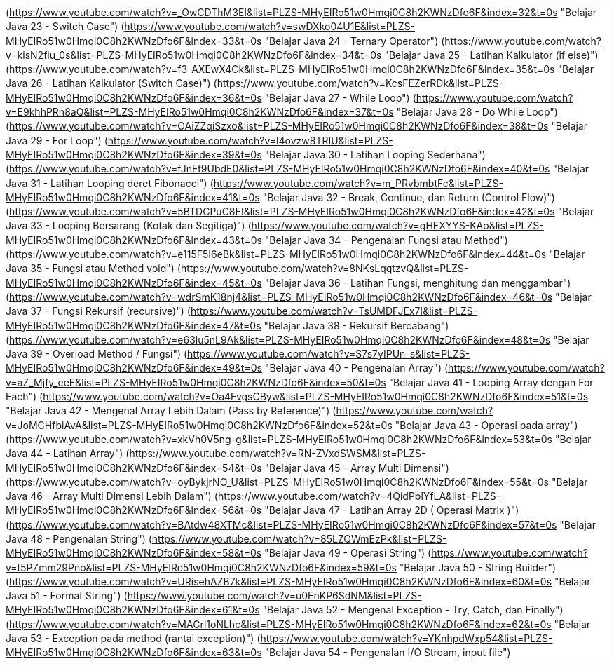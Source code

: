(https://www.youtube.com/watch?v=_OwCDThM3EI&list=PLZS-MHyEIRo51w0Hmqi0C8h2KWNzDfo6F&index=32&t=0s "Belajar Java 23 - Switch Case")
(https://www.youtube.com/watch?v=swDXko04U1E&list=PLZS-MHyEIRo51w0Hmqi0C8h2KWNzDfo6F&index=33&t=0s "Belajar Java 24 - Ternary Operator")
(https://www.youtube.com/watch?v=kisN2fiu_0s&list=PLZS-MHyEIRo51w0Hmqi0C8h2KWNzDfo6F&index=34&t=0s "Belajar Java 25 - Latihan Kalkulator (if else)")
(https://www.youtube.com/watch?v=f3-AXEwX4Ck&list=PLZS-MHyEIRo51w0Hmqi0C8h2KWNzDfo6F&index=35&t=0s "Belajar Java 26 - Latihan Kalkulator (Switch Case)")
(https://www.youtube.com/watch?v=KcsFEZerRDk&list=PLZS-MHyEIRo51w0Hmqi0C8h2KWNzDfo6F&index=36&t=0s "Belajar Java 27 - While Loop")
(https://www.youtube.com/watch?v=E9khhPRn8aQ&list=PLZS-MHyEIRo51w0Hmqi0C8h2KWNzDfo6F&index=37&t=0s "Belajar Java 28 - Do While Loop")
(https://www.youtube.com/watch?v=OAiZZqiSzxo&list=PLZS-MHyEIRo51w0Hmqi0C8h2KWNzDfo6F&index=38&t=0s "Belajar Java 29 - For Loop")
(https://www.youtube.com/watch?v=l4ovzw8TRIU&list=PLZS-MHyEIRo51w0Hmqi0C8h2KWNzDfo6F&index=39&t=0s "Belajar Java 30 - Latihan Looping Sederhana")
(https://www.youtube.com/watch?v=fJnFt9UbdE0&list=PLZS-MHyEIRo51w0Hmqi0C8h2KWNzDfo6F&index=40&t=0s "Belajar Java 31 - Latihan Looping deret Fibonacci")
(https://www.youtube.com/watch?v=m_PRvbmbtFc&list=PLZS-MHyEIRo51w0Hmqi0C8h2KWNzDfo6F&index=41&t=0s "Belajar Java 32 - Break, Continue, dan Return (Control Flow)")
(https://www.youtube.com/watch?v=5BTDCPuC8EI&list=PLZS-MHyEIRo51w0Hmqi0C8h2KWNzDfo6F&index=42&t=0s "Belajar Java 33 - Looping Bersarang (Kotak dan Segitiga)")
(https://www.youtube.com/watch?v=gHEXYYS-KAo&list=PLZS-MHyEIRo51w0Hmqi0C8h2KWNzDfo6F&index=43&t=0s "Belajar Java 34 - Pengenalan Fungsi atau Method")
(https://www.youtube.com/watch?v=e115F5I6eBk&list=PLZS-MHyEIRo51w0Hmqi0C8h2KWNzDfo6F&index=44&t=0s "Belajar Java 35 - Fungsi atau Method void")
(https://www.youtube.com/watch?v=8NKsLqqtzvQ&list=PLZS-MHyEIRo51w0Hmqi0C8h2KWNzDfo6F&index=45&t=0s "Belajar Java 36 - Latihan Fungsi, menghitung dan menggambar")
(https://www.youtube.com/watch?v=wdrSmK18nj4&list=PLZS-MHyEIRo51w0Hmqi0C8h2KWNzDfo6F&index=46&t=0s "Belajar Java 37 - Fungsi Rekursif (recursive)")
(https://www.youtube.com/watch?v=TsUMDFJEx7I&list=PLZS-MHyEIRo51w0Hmqi0C8h2KWNzDfo6F&index=47&t=0s "Belajar Java 38 - Rekursif Bercabang")
(https://www.youtube.com/watch?v=e63lu5nL9Ak&list=PLZS-MHyEIRo51w0Hmqi0C8h2KWNzDfo6F&index=48&t=0s "Belajar Java 39 - Overload Method / Fungsi")
(https://www.youtube.com/watch?v=S7s7yIPUn_s&list=PLZS-MHyEIRo51w0Hmqi0C8h2KWNzDfo6F&index=49&t=0s "Belajar Java 40 - Pengenalan Array")
(https://www.youtube.com/watch?v=aZ_Mjfy_eeE&list=PLZS-MHyEIRo51w0Hmqi0C8h2KWNzDfo6F&index=50&t=0s "Belajar Java 41 - Looping Array dengan For Each")
(https://www.youtube.com/watch?v=Oa4FvgsCByw&list=PLZS-MHyEIRo51w0Hmqi0C8h2KWNzDfo6F&index=51&t=0s "Belajar Java 42 - Mengenal Array Lebih Dalam (Pass by Reference)")
(https://www.youtube.com/watch?v=JoMCHfbiAvA&list=PLZS-MHyEIRo51w0Hmqi0C8h2KWNzDfo6F&index=52&t=0s "Belajar Java 43 - Operasi pada array")
(https://www.youtube.com/watch?v=xkVh0V5ng-g&list=PLZS-MHyEIRo51w0Hmqi0C8h2KWNzDfo6F&index=53&t=0s "Belajar Java 44 - Latihan Array")
(https://www.youtube.com/watch?v=RN-ZVxdSWSM&list=PLZS-MHyEIRo51w0Hmqi0C8h2KWNzDfo6F&index=54&t=0s "Belajar Java 45 - Array Multi Dimensi")
(https://www.youtube.com/watch?v=oyBykjrNO_U&list=PLZS-MHyEIRo51w0Hmqi0C8h2KWNzDfo6F&index=55&t=0s "Belajar Java 46 - Array Multi Dimensi Lebih Dalam")
(https://www.youtube.com/watch?v=4QidPblYfLA&list=PLZS-MHyEIRo51w0Hmqi0C8h2KWNzDfo6F&index=56&t=0s "Belajar Java 47 - Latihan Array 2D ( Operasi Matrix )")
(https://www.youtube.com/watch?v=BAtdw48XTMc&list=PLZS-MHyEIRo51w0Hmqi0C8h2KWNzDfo6F&index=57&t=0s "Belajar Java 48 - Pengenalan String")
(https://www.youtube.com/watch?v=85LZQWmEzPk&list=PLZS-MHyEIRo51w0Hmqi0C8h2KWNzDfo6F&index=58&t=0s "Belajar Java 49 - Operasi String")
(https://www.youtube.com/watch?v=t5PZmm29Pno&list=PLZS-MHyEIRo51w0Hmqi0C8h2KWNzDfo6F&index=59&t=0s "Belajar Java 50 - String Builder")
(https://www.youtube.com/watch?v=URisehAZB7k&list=PLZS-MHyEIRo51w0Hmqi0C8h2KWNzDfo6F&index=60&t=0s "Belajar Java 51 - Format String")
(https://www.youtube.com/watch?v=u0EnKP6SdNM&list=PLZS-MHyEIRo51w0Hmqi0C8h2KWNzDfo6F&index=61&t=0s "Belajar Java 52 - Mengenal Exception - Try, Catch, dan Finally")
(https://www.youtube.com/watch?v=MACrl1oNLhc&list=PLZS-MHyEIRo51w0Hmqi0C8h2KWNzDfo6F&index=62&t=0s "Belajar Java 53 - Exception pada method (rantai exception)")
(https://www.youtube.com/watch?v=YKnhpdWxp54&list=PLZS-MHyEIRo51w0Hmqi0C8h2KWNzDfo6F&index=63&t=0s "Belajar Java 54 - Pengenalan I/O Stream, input file")